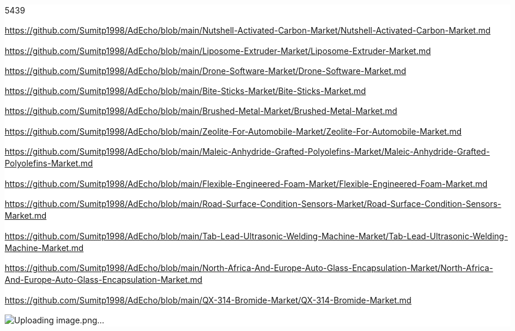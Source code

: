5439</p><p><a href="https://github.com/Sumitp1998/AdEcho/blob/main/Nutshell-Activated-Carbon-Market/Nutshell-Activated-Carbon-Market.md">https://github.com/Sumitp1998/AdEcho/blob/main/Nutshell-Activated-Carbon-Market/Nutshell-Activated-Carbon-Market.md</a></p><p><a href="https://github.com/Sumitp1998/AdEcho/blob/main/Liposome-Extruder-Market/Liposome-Extruder-Market.md">https://github.com/Sumitp1998/AdEcho/blob/main/Liposome-Extruder-Market/Liposome-Extruder-Market.md</a></p><p><a href="https://github.com/Sumitp1998/AdEcho/blob/main/Drone-Software-Market/Drone-Software-Market.md">https://github.com/Sumitp1998/AdEcho/blob/main/Drone-Software-Market/Drone-Software-Market.md</a></p><p><a href="https://github.com/Sumitp1998/AdEcho/blob/main/Bite-Sticks-Market/Bite-Sticks-Market.md">https://github.com/Sumitp1998/AdEcho/blob/main/Bite-Sticks-Market/Bite-Sticks-Market.md</a></p><p><a href="https://github.com/Sumitp1998/AdEcho/blob/main/Brushed-Metal-Market/Brushed-Metal-Market.md">https://github.com/Sumitp1998/AdEcho/blob/main/Brushed-Metal-Market/Brushed-Metal-Market.md</a></p><p><a href="https://github.com/Sumitp1998/AdEcho/blob/main/Zeolite-For-Automobile-Market/Zeolite-For-Automobile-Market.md">https://github.com/Sumitp1998/AdEcho/blob/main/Zeolite-For-Automobile-Market/Zeolite-For-Automobile-Market.md</a></p><p><a href="https://github.com/Sumitp1998/AdEcho/blob/main/Maleic-Anhydride-Grafted-Polyolefins-Market/Maleic-Anhydride-Grafted-Polyolefins-Market.md">https://github.com/Sumitp1998/AdEcho/blob/main/Maleic-Anhydride-Grafted-Polyolefins-Market/Maleic-Anhydride-Grafted-Polyolefins-Market.md</a></p><p><a href="https://github.com/Sumitp1998/AdEcho/blob/main/Flexible-Engineered-Foam-Market/Flexible-Engineered-Foam-Market.md">https://github.com/Sumitp1998/AdEcho/blob/main/Flexible-Engineered-Foam-Market/Flexible-Engineered-Foam-Market.md</a></p><p><a href="https://github.com/Sumitp1998/AdEcho/blob/main/Road-Surface-Condition-Sensors-Market/Road-Surface-Condition-Sensors-Market.md">https://github.com/Sumitp1998/AdEcho/blob/main/Road-Surface-Condition-Sensors-Market/Road-Surface-Condition-Sensors-Market.md</a></p><p><a href="https://github.com/Sumitp1998/AdEcho/blob/main/Tab-Lead-Ultrasonic-Welding-Machine-Market/Tab-Lead-Ultrasonic-Welding-Machine-Market.md">https://github.com/Sumitp1998/AdEcho/blob/main/Tab-Lead-Ultrasonic-Welding-Machine-Market/Tab-Lead-Ultrasonic-Welding-Machine-Market.md</a></p><p><a href="https://github.com/Sumitp1998/AdEcho/blob/main/North-Africa-And-Europe-Auto-Glass-Encapsulation-Market/North-Africa-And-Europe-Auto-Glass-Encapsulation-Market.md">https://github.com/Sumitp1998/AdEcho/blob/main/North-Africa-And-Europe-Auto-Glass-Encapsulation-Market/North-Africa-And-Europe-Auto-Glass-Encapsulation-Market.md</a></p><p><a href="https://github.com/Sumitp1998/AdEcho/blob/main/QX-314-Bromide-Market/QX-314-Bromide-Market.md">https://github.com/Sumitp1998/AdEcho/blob/main/QX-314-Bromide-Market/QX-314-Bromide-Market.md</a></p>
![Uploading image.png…]()
